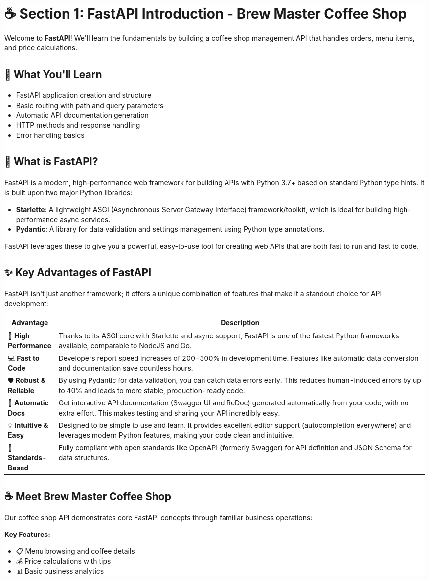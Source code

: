 # ☕ Section 1: FastAPI Introduction - Brew Master Coffee Shop

Welcome to **FastAPI**! We'll learn the fundamentals by building a coffee shop management API that handles orders, menu items, and price calculations.

## 🎯 What You'll Learn

- FastAPI application creation and structure
- Basic routing with path and query parameters
- Automatic API documentation generation
- HTTP methods and response handling
- Error handling basics

## 🤔 What is FastAPI?

FastAPI is a modern, high-performance web framework for building APIs with Python 3.7+ based on standard Python type hints. It is built upon two major Python libraries:
- **Starlette**: A lightweight ASGI (Asynchronous Server Gateway Interface) framework/toolkit, which is ideal for building high-performance async services.
- **Pydantic**: A library for data validation and settings management using Python type annotations.

FastAPI leverages these to give you a powerful, easy-to-use tool for creating web APIs that are both fast to run and fast to code.

## ✨ Key Advantages of FastAPI

FastAPI isn't just another framework; it offers a unique combination of features that make it a standout choice for API development:

| Advantage | Description |
|-----------|-------------|
| 🚀 **High Performance** | Thanks to its ASGI core with Starlette and async support, FastAPI is one of the fastest Python frameworks available, comparable to NodeJS and Go. |
| 💻 **Fast to Code** | Developers report speed increases of 200-300% in development time. Features like automatic data conversion and documentation save countless hours. |
| 🛡️ **Robust & Reliable** | By using Pydantic for data validation, you can catch data errors early. This reduces human-induced errors by up to 40% and leads to more stable, production-ready code. |
| 🤖 **Automatic Docs** | Get interactive API documentation (Swagger UI and ReDoc) generated automatically from your code, with no extra effort. This makes testing and sharing your API incredibly easy. |
| 💡 **Intuitive & Easy** | Designed to be simple to use and learn. It provides excellent editor support (autocompletion everywhere) and leverages modern Python features, making your code clean and intuitive. |
| 🔗 **Standards-Based**| Fully compliant with open standards like OpenAPI (formerly Swagger) for API definition and JSON Schema for data structures. |

## ☕ Meet Brew Master Coffee Shop

Our coffee shop API demonstrates core FastAPI concepts through familiar business operations:

**Key Features:**
- 📋 Menu browsing and coffee details
- 💰 Price calculations with tips
- 📊 Basic business analytics

